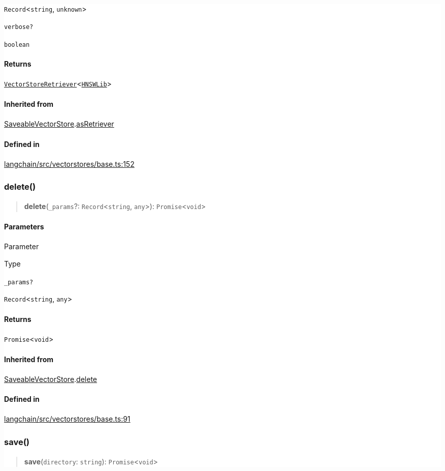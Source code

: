 `Record`<`string`, `unknown`\>

`verbose?`

`boolean`

#### Returns[](#returns-10 "Direct link to Returns")

[`VectorStoreRetriever`](/docs/api/vectorstores_base/classes/VectorStoreRetriever)<[`HNSWLib`](/docs/api/vectorstores_hnswlib/classes/HNSWLib)\>

#### Inherited from[](#inherited-from-10 "Direct link to Inherited from")

[SaveableVectorStore](/docs/api/vectorstores_base/classes/SaveableVectorStore).[asRetriever](/docs/api/vectorstores_base/classes/SaveableVectorStore#asretriever)

#### Defined in[](#defined-in-21 "Direct link to Defined in")

[langchain/src/vectorstores/base.ts:152](https://github.com/hwchase17/langchainjs/blob/1c1274d/langchain/src/vectorstores/base.ts#L152)

### delete()[](#delete "Direct link to delete()")

> **delete**(`_params`?: `Record`<`string`, `any`\>): `Promise`<`void`\>

#### Parameters[](#parameters-6 "Direct link to Parameters")

Parameter

Type

`_params?`

`Record`<`string`, `any`\>

#### Returns[](#returns-11 "Direct link to Returns")

`Promise`<`void`\>

#### Inherited from[](#inherited-from-11 "Direct link to Inherited from")

[SaveableVectorStore](/docs/api/vectorstores_base/classes/SaveableVectorStore).[delete](/docs/api/vectorstores_base/classes/SaveableVectorStore#delete)

#### Defined in[](#defined-in-22 "Direct link to Defined in")

[langchain/src/vectorstores/base.ts:91](https://github.com/hwchase17/langchainjs/blob/1c1274d/langchain/src/vectorstores/base.ts#L91)

### save()[](#save "Direct link to save()")

> **save**(`directory`: `string`): `Promise`<`void`\>
